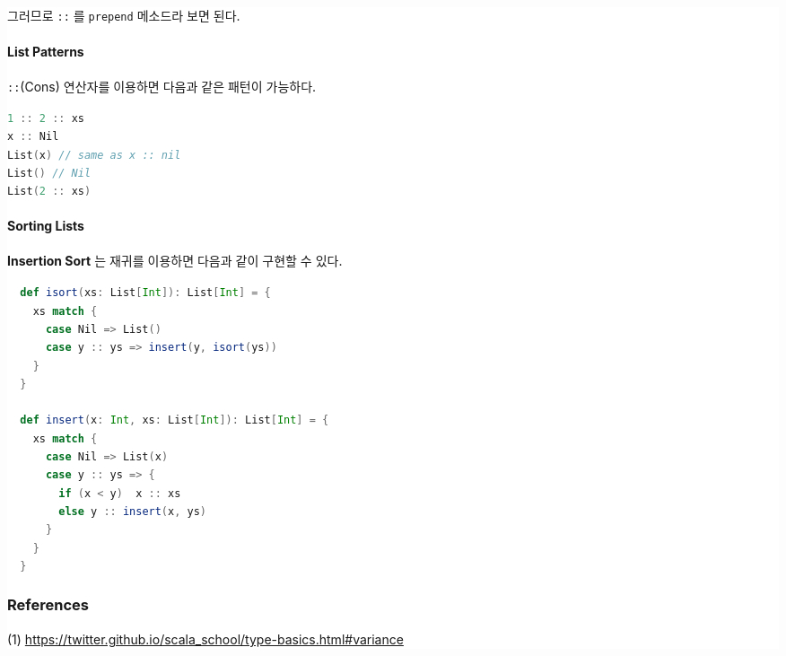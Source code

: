 그러므로 `::` 를 `prepend` 메소드라 보면 된다.

#### List Patterns

`::`(Cons) 연산자를 이용하면 다음과 같은 패턴이 가능하다.

```scala
1 :: 2 :: xs
x :: Nil
List(x) // same as x :: nil
List() // Nil
List(2 :: xs)
```

#### Sorting Lists

**Insertion Sort** 는 재귀를 이용하면 다음과 같이 구현할 수 있다.

```scala
  def isort(xs: List[Int]): List[Int] = {
    xs match {
      case Nil => List()
      case y :: ys => insert(y, isort(ys))
    }
  }

  def insert(x: Int, xs: List[Int]): List[Int] = {
    xs match {
      case Nil => List(x)
      case y :: ys => {
        if (x < y)  x :: xs
        else y :: insert(x, ys)
      }
    }
  }
```

### References

(1) https://twitter.github.io/scala_school/type-basics.html#variance  
